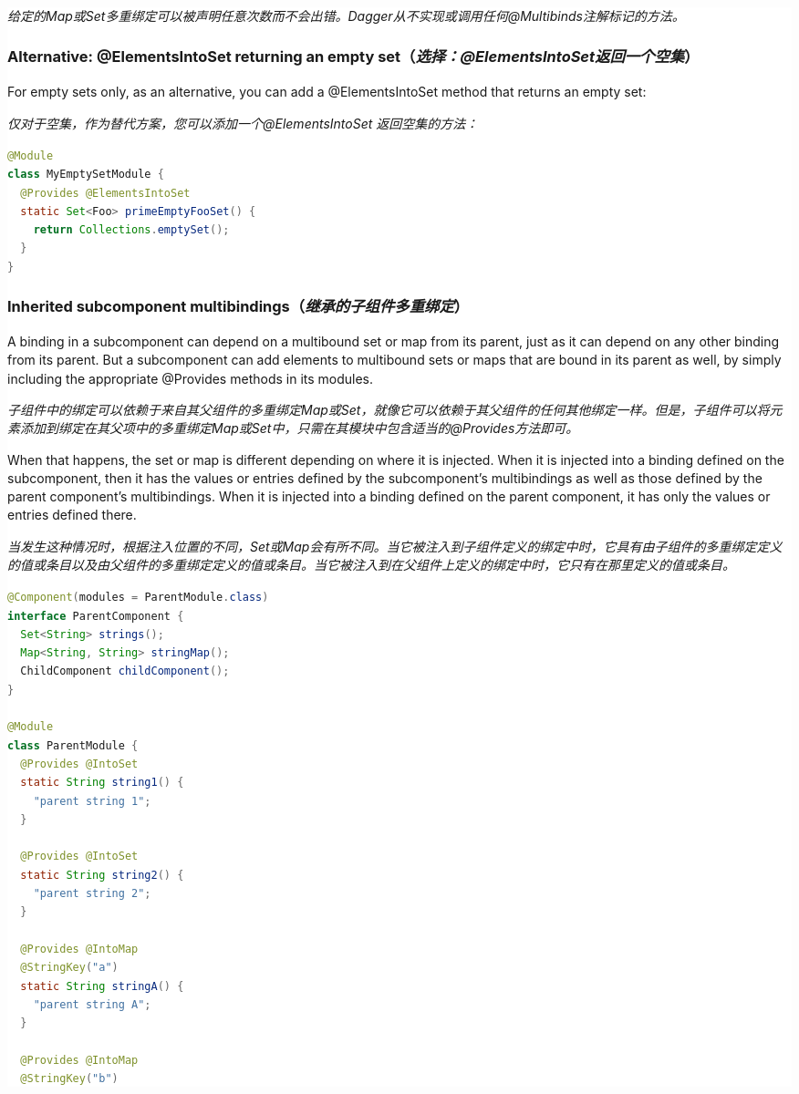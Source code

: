 *给定的Map或Set多重绑定可以被声明任意次数而不会出错。Dagger从不实现或调用任何@Multibinds注解标记的方法。*

### Alternative: @ElementsIntoSet returning an empty set（*选择：@ElementsIntoSet返回一个空集*）

For empty sets only, as an alternative, you can add a @ElementsIntoSet method that returns an empty set:

*仅对于空集，作为替代方案，您可以添加一个@ElementsIntoSet 返回空集的方法：*

```java
@Module
class MyEmptySetModule {
  @Provides @ElementsIntoSet
  static Set<Foo> primeEmptyFooSet() {
    return Collections.emptySet();
  }
}
```

### Inherited subcomponent multibindings（*继承的子组件多重绑定*）

A binding in a subcomponent can depend on a multibound set or map from its parent, just as it can depend on any other binding from its parent. But a subcomponent can add elements to multibound sets or maps that are bound in its parent as well, by simply including the appropriate @Provides methods in its modules.

*子组件中的绑定可以依赖于来自其父组件的多重绑定Map或Set，就像它可以依赖于其父组件的任何其他绑定一样。但是，子组件可以将元素添加到绑定在其父项中的多重绑定Map或Set中，只需在其模块中包含适当的@Provides方法即可。*

When that happens, the set or map is different depending on where it is injected. When it is injected into a binding defined on the subcomponent, then it has the values or entries defined by the subcomponent’s multibindings as well as those defined by the parent component’s multibindings. When it is injected into a binding defined on the parent component, it has only the values or entries defined there.

*当发生这种情况时，根据注入位置的不同，Set或Map会有所不同。当它被注入到子组件定义的绑定中时，它具有由子组件的多重绑定定义的值或条目以及由父组件的多重绑定定义的值或条目。当它被注入到在父组件上定义的绑定中时，它只有在那里定义的值或条目。*

```java
@Component(modules = ParentModule.class)
interface ParentComponent {
  Set<String> strings();
  Map<String, String> stringMap();
  ChildComponent childComponent();
}

@Module
class ParentModule {
  @Provides @IntoSet
  static String string1() {
    "parent string 1";
  }

  @Provides @IntoSet
  static String string2() {
    "parent string 2";
  }

  @Provides @IntoMap
  @StringKey("a")
  static String stringA() {
    "parent string A";
  }

  @Provides @IntoMap
  @StringKey("b")
```